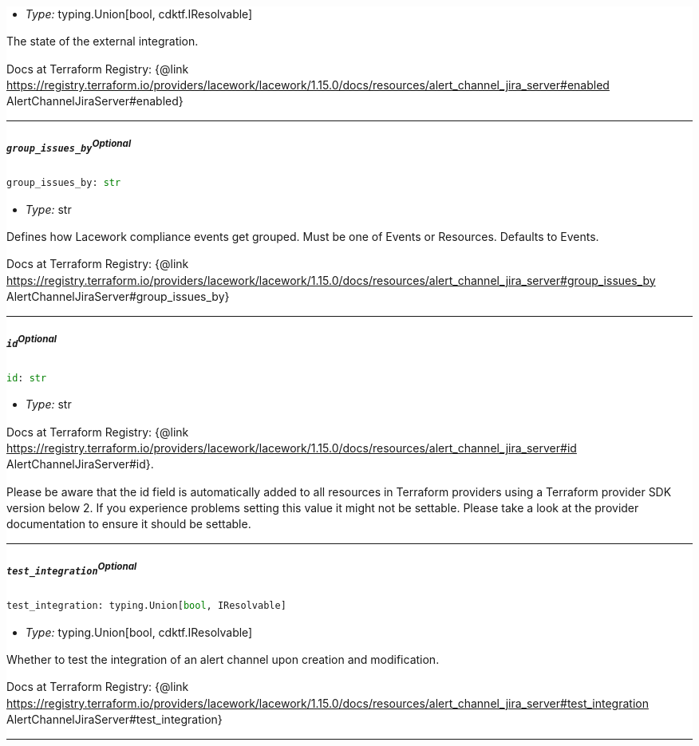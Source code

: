 - *Type:* typing.Union[bool, cdktf.IResolvable]

The state of the external integration.

Docs at Terraform Registry: {@link https://registry.terraform.io/providers/lacework/lacework/1.15.0/docs/resources/alert_channel_jira_server#enabled AlertChannelJiraServer#enabled}

---

##### `group_issues_by`<sup>Optional</sup> <a name="group_issues_by" id="rhizo-co-terraform-provider-lacework.alertChannelJiraServer.AlertChannelJiraServerConfig.property.groupIssuesBy"></a>

```python
group_issues_by: str
```

- *Type:* str

Defines how Lacework compliance events get grouped. Must be one of Events or Resources. Defaults to Events.

Docs at Terraform Registry: {@link https://registry.terraform.io/providers/lacework/lacework/1.15.0/docs/resources/alert_channel_jira_server#group_issues_by AlertChannelJiraServer#group_issues_by}

---

##### `id`<sup>Optional</sup> <a name="id" id="rhizo-co-terraform-provider-lacework.alertChannelJiraServer.AlertChannelJiraServerConfig.property.id"></a>

```python
id: str
```

- *Type:* str

Docs at Terraform Registry: {@link https://registry.terraform.io/providers/lacework/lacework/1.15.0/docs/resources/alert_channel_jira_server#id AlertChannelJiraServer#id}.

Please be aware that the id field is automatically added to all resources in Terraform providers using a Terraform provider SDK version below 2.
If you experience problems setting this value it might not be settable. Please take a look at the provider documentation to ensure it should be settable.

---

##### `test_integration`<sup>Optional</sup> <a name="test_integration" id="rhizo-co-terraform-provider-lacework.alertChannelJiraServer.AlertChannelJiraServerConfig.property.testIntegration"></a>

```python
test_integration: typing.Union[bool, IResolvable]
```

- *Type:* typing.Union[bool, cdktf.IResolvable]

Whether to test the integration of an alert channel upon creation and modification.

Docs at Terraform Registry: {@link https://registry.terraform.io/providers/lacework/lacework/1.15.0/docs/resources/alert_channel_jira_server#test_integration AlertChannelJiraServer#test_integration}

---



